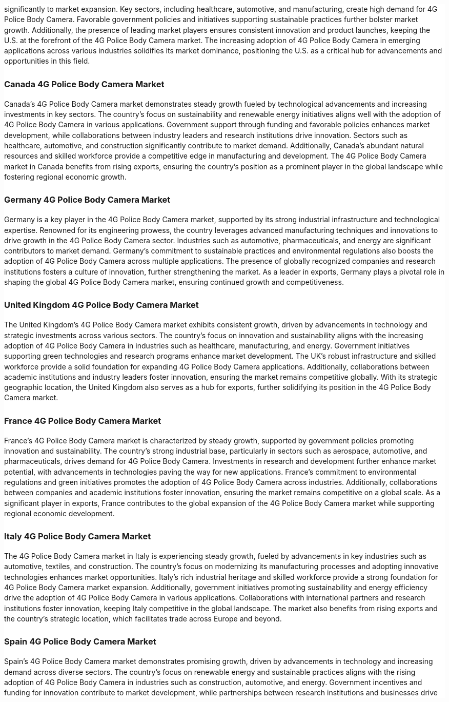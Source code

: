 significantly to market expansion. Key sectors, including healthcare, automotive, and manufacturing, create high demand for 4G Police Body Camera. Favorable government policies and initiatives supporting sustainable practices further bolster market growth. Additionally, the presence of leading market players ensures consistent innovation and product launches, keeping the U.S. at the forefront of the 4G Police Body Camera market. The increasing adoption of 4G Police Body Camera in emerging applications across various industries solidifies its market dominance, positioning the U.S. as a critical hub for advancements and opportunities in this field.</p><h3>Canada 4G Police Body Camera Market</h3><p>Canada&rsquo;s 4G Police Body Camera market demonstrates steady growth fueled by technological advancements and increasing investments in key sectors. The country&rsquo;s focus on sustainability and renewable energy initiatives aligns well with the adoption of 4G Police Body Camera in various applications. Government support through funding and favorable policies enhances market development, while collaborations between industry leaders and research institutions drive innovation. Sectors such as healthcare, automotive, and construction significantly contribute to market demand. Additionally, Canada&rsquo;s abundant natural resources and skilled workforce provide a competitive edge in manufacturing and development. The 4G Police Body Camera market in Canada benefits from rising exports, ensuring the country&rsquo;s position as a prominent player in the global landscape while fostering regional economic growth.</p><h3>Germany 4G Police Body Camera Market</h3><p>Germany is a key player in the 4G Police Body Camera market, supported by its strong industrial infrastructure and technological expertise. Renowned for its engineering prowess, the country leverages advanced manufacturing techniques and innovations to drive growth in the 4G Police Body Camera sector. Industries such as automotive, pharmaceuticals, and energy are significant contributors to market demand. Germany&rsquo;s commitment to sustainable practices and environmental regulations also boosts the adoption of 4G Police Body Camera across multiple applications. The presence of globally recognized companies and research institutions fosters a culture of innovation, further strengthening the market. As a leader in exports, Germany plays a pivotal role in shaping the global 4G Police Body Camera market, ensuring continued growth and competitiveness.</p><h3>United Kingdom 4G Police Body Camera Market</h3><p>The United Kingdom&rsquo;s 4G Police Body Camera market exhibits consistent growth, driven by advancements in technology and strategic investments across various sectors. The country&rsquo;s focus on innovation and sustainability aligns with the increasing adoption of 4G Police Body Camera in industries such as healthcare, manufacturing, and energy. Government initiatives supporting green technologies and research programs enhance market development. The UK&rsquo;s robust infrastructure and skilled workforce provide a solid foundation for expanding 4G Police Body Camera applications. Additionally, collaborations between academic institutions and industry leaders foster innovation, ensuring the market remains competitive globally. With its strategic geographic location, the United Kingdom also serves as a hub for exports, further solidifying its position in the 4G Police Body Camera market.</p><h3>France 4G Police Body Camera Market</h3><p>France&rsquo;s 4G Police Body Camera market is characterized by steady growth, supported by government policies promoting innovation and sustainability. The country&rsquo;s strong industrial base, particularly in sectors such as aerospace, automotive, and pharmaceuticals, drives demand for 4G Police Body Camera. Investments in research and development further enhance market potential, with advancements in technologies paving the way for new applications. France&rsquo;s commitment to environmental regulations and green initiatives promotes the adoption of 4G Police Body Camera across industries. Additionally, collaborations between companies and academic institutions foster innovation, ensuring the market remains competitive on a global scale. As a significant player in exports, France contributes to the global expansion of the 4G Police Body Camera market while supporting regional economic development.</p><h3>Italy 4G Police Body Camera Market</h3><p>The 4G Police Body Camera market in Italy is experiencing steady growth, fueled by advancements in key industries such as automotive, textiles, and construction. The country&rsquo;s focus on modernizing its manufacturing processes and adopting innovative technologies enhances market opportunities. Italy&rsquo;s rich industrial heritage and skilled workforce provide a strong foundation for 4G Police Body Camera market expansion. Additionally, government initiatives promoting sustainability and energy efficiency drive the adoption of 4G Police Body Camera in various applications. Collaborations with international partners and research institutions foster innovation, keeping Italy competitive in the global landscape. The market also benefits from rising exports and the country&rsquo;s strategic location, which facilitates trade across Europe and beyond.</p><h3>Spain 4G Police Body Camera Market</h3><p>Spain&rsquo;s 4G Police Body Camera market demonstrates promising growth, driven by advancements in technology and increasing demand across diverse sectors. The country&rsquo;s focus on renewable energy and sustainable practices aligns with the rising adoption of 4G Police Body Camera in industries such as construction, automotive, and energy. Government incentives and funding for innovation contribute to market development, while partnerships between research institutions and businesses drive